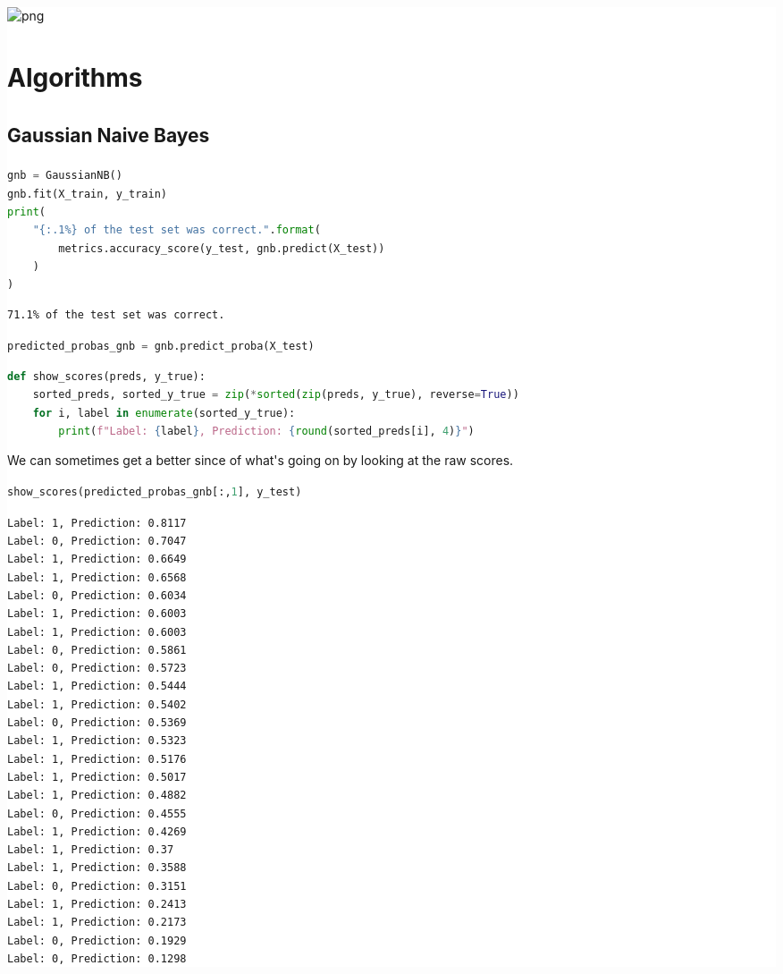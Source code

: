 
    
![png]({{site.baseurl}}/asserts/img/2016-03-12-evaluating-machine-learning-algorithms_files/2016-03-12-evaluating-machine-learning-algorithms_16_0.png)
    


# Algorithms

## Gaussian Naive Bayes


```python
gnb = GaussianNB()
gnb.fit(X_train, y_train)
print(
    "{:.1%} of the test set was correct.".format(
        metrics.accuracy_score(y_test, gnb.predict(X_test))
    )
)
```

    71.1% of the test set was correct.
    


```python
predicted_probas_gnb = gnb.predict_proba(X_test)

```


```python
def show_scores(preds, y_true):
    sorted_preds, sorted_y_true = zip(*sorted(zip(preds, y_true), reverse=True))
    for i, label in enumerate(sorted_y_true):
        print(f"Label: {label}, Prediction: {round(sorted_preds[i], 4)}")
```

We can sometimes get a better since of what's going on by looking at the raw scores.


```python
show_scores(predicted_probas_gnb[:,1], y_test)
```

    Label: 1, Prediction: 0.8117
    Label: 0, Prediction: 0.7047
    Label: 1, Prediction: 0.6649
    Label: 1, Prediction: 0.6568
    Label: 0, Prediction: 0.6034
    Label: 1, Prediction: 0.6003
    Label: 1, Prediction: 0.6003
    Label: 0, Prediction: 0.5861
    Label: 0, Prediction: 0.5723
    Label: 1, Prediction: 0.5444
    Label: 1, Prediction: 0.5402
    Label: 0, Prediction: 0.5369
    Label: 1, Prediction: 0.5323
    Label: 1, Prediction: 0.5176
    Label: 1, Prediction: 0.5017
    Label: 1, Prediction: 0.4882
    Label: 0, Prediction: 0.4555
    Label: 1, Prediction: 0.4269
    Label: 1, Prediction: 0.37
    Label: 1, Prediction: 0.3588
    Label: 0, Prediction: 0.3151
    Label: 1, Prediction: 0.2413
    Label: 1, Prediction: 0.2173
    Label: 0, Prediction: 0.1929
    Label: 0, Prediction: 0.1298